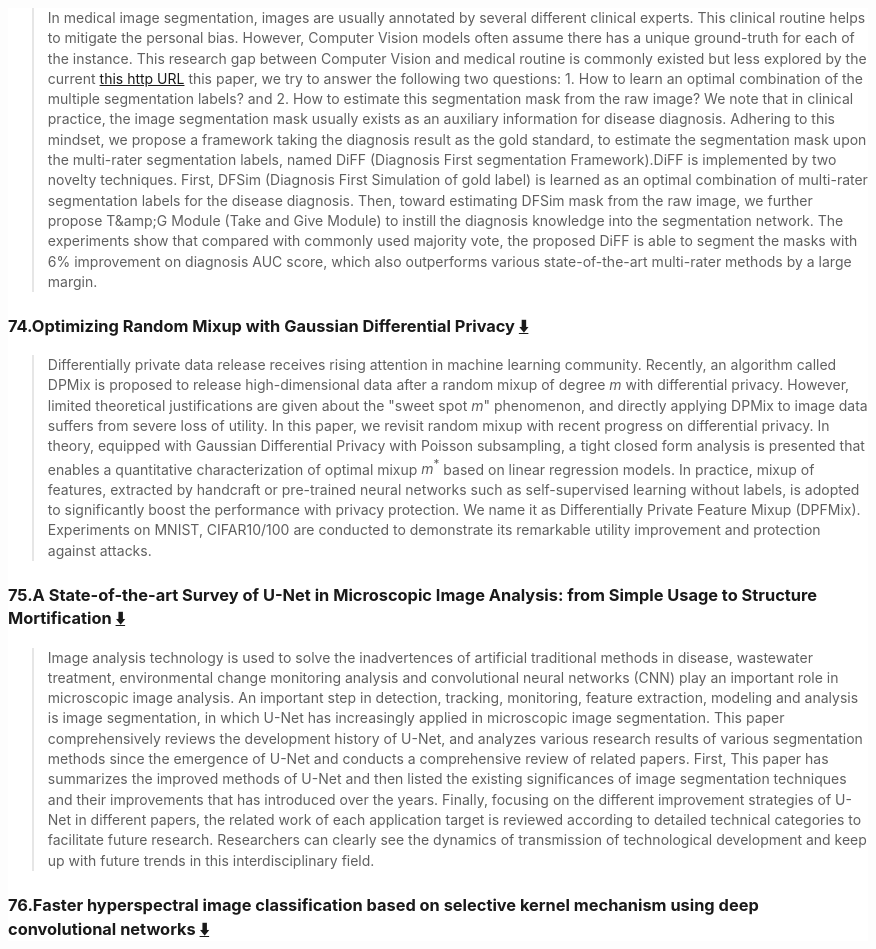>  In medical image segmentation, images are usually annotated by several different clinical experts. This clinical routine helps to mitigate the personal bias. However, Computer Vision models often assume there has a unique ground-truth for each of the instance. This research gap between Computer Vision and medical routine is commonly existed but less explored by the current <a class="link-external link-http" href="http://research.In" rel="external noopener nofollow">this http URL</a> this paper, we try to answer the following two questions: 1. How to learn an optimal combination of the multiple segmentation labels? and 2. How to estimate this segmentation mask from the raw image? We note that in clinical practice, the image segmentation mask usually exists as an auxiliary information for disease diagnosis. Adhering to this mindset, we propose a framework taking the diagnosis result as the gold standard, to estimate the segmentation mask upon the multi-rater segmentation labels, named DiFF (Diagnosis First segmentation Framework).DiFF is implemented by two novelty techniques. First, DFSim (Diagnosis First Simulation of gold label) is learned as an optimal combination of multi-rater segmentation labels for the disease diagnosis. Then, toward estimating DFSim mask from the raw image, we further propose T\&amp;G Module (Take and Give Module) to instill the diagnosis knowledge into the segmentation network. The experiments show that compared with commonly used majority vote, the proposed DiFF is able to segment the masks with 6% improvement on diagnosis AUC score, which also outperforms various state-of-the-art multi-rater methods by a large margin.      
### 74.Optimizing Random Mixup with Gaussian Differential Privacy  [ :arrow_down: ](https://arxiv.org/pdf/2202.06467.pdf)
>  Differentially private data release receives rising attention in machine learning community. Recently, an algorithm called DPMix is proposed to release high-dimensional data after a random mixup of degree $m$ with differential privacy. However, limited theoretical justifications are given about the "sweet spot $m$" phenomenon, and directly applying DPMix to image data suffers from severe loss of utility. In this paper, we revisit random mixup with recent progress on differential privacy. In theory, equipped with Gaussian Differential Privacy with Poisson subsampling, a tight closed form analysis is presented that enables a quantitative characterization of optimal mixup $m^*$ based on linear regression models. In practice, mixup of features, extracted by handcraft or pre-trained neural networks such as self-supervised learning without labels, is adopted to significantly boost the performance with privacy protection. We name it as Differentially Private Feature Mixup (DPFMix). Experiments on MNIST, CIFAR10/100 are conducted to demonstrate its remarkable utility improvement and protection against attacks.      
### 75.A State-of-the-art Survey of U-Net in Microscopic Image Analysis: from Simple Usage to Structure Mortification  [ :arrow_down: ](https://arxiv.org/pdf/2202.06465.pdf)
>  Image analysis technology is used to solve the inadvertences of artificial traditional methods in disease, wastewater treatment, environmental change monitoring analysis and convolutional neural networks (CNN) play an important role in microscopic image analysis. An important step in detection, tracking, monitoring, feature extraction, modeling and analysis is image segmentation, in which U-Net has increasingly applied in microscopic image segmentation. This paper comprehensively reviews the development history of U-Net, and analyzes various research results of various segmentation methods since the emergence of U-Net and conducts a comprehensive review of related papers. First, This paper has summarizes the improved methods of U-Net and then listed the existing significances of image segmentation techniques and their improvements that has introduced over the years. Finally, focusing on the different improvement strategies of U-Net in different papers, the related work of each application target is reviewed according to detailed technical categories to facilitate future research. Researchers can clearly see the dynamics of transmission of technological development and keep up with future trends in this interdisciplinary field.      
### 76.Faster hyperspectral image classification based on selective kernel mechanism using deep convolutional networks  [ :arrow_down: ](https://arxiv.org/pdf/2202.06458.pdf)